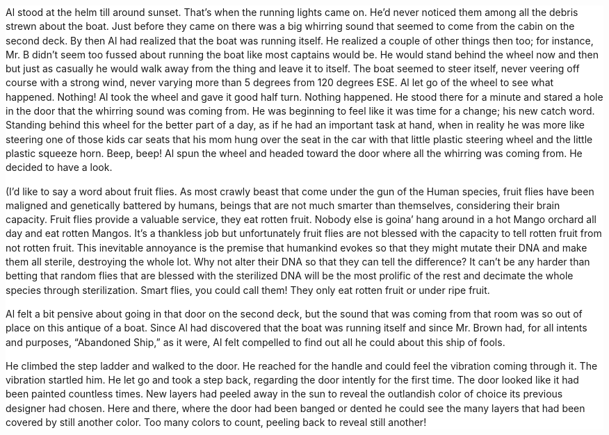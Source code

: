 <p>Al stood at the helm till around sunset. That’s when the running lights came on. He’d never noticed them among all the debris strewn about the boat. Just before they came on there was a big whirring sound that seemed to come from the cabin on the second deck. By then Al had realized that the boat was running itself. He realized a couple of other things then too; for instance, Mr. B didn’t seem too fussed about running the boat like most captains would be. He would stand behind the wheel now and then but just as casually he would walk away from the thing and leave it to itself. The boat seemed to steer itself, never veering off course with a strong wind, never varying more than 5 degrees from  120 degrees ESE. Al let go of the wheel to see what happened. Nothing! Al took the wheel and gave it good half turn. Nothing happened. He stood there for a minute and stared a hole in the door that the whirring sound was coming from. He was beginning to feel like it was time for a change; his new catch word. Standing behind this wheel for the better part of a day, as if he had an important task at hand, when in reality he was more like steering one of those kids car seats that his mom hung over the seat in the car with that little plastic steering wheel and the little plastic squeeze horn. Beep, beep! Al spun the wheel and headed toward the door where all the whirring was coming from.  He decided to have a look.</p>

<p>(I’d like to say a word about fruit flies. As most crawly beast that come under the gun of the Human species, fruit flies have been maligned and genetically battered by humans, beings that are not much smarter than themselves, considering their brain capacity. Fruit flies provide a valuable service, they eat rotten fruit. Nobody else is goina’ hang around in a hot Mango orchard all day and eat rotten Mangos. It’s a thankless job but unfortunately fruit flies are not blessed with the capacity to tell rotten fruit from not rotten fruit. This inevitable annoyance is the premise that humankind evokes so that they might mutate their DNA and make them all sterile, destroying the whole lot. Why not alter their DNA so that they can tell the difference? It can’t be any harder than betting that random flies that are blessed with the sterilized DNA will be the most prolific of the rest and decimate the whole species through sterilization. Smart flies, you could call them! They only eat rotten fruit or under ripe fruit.</p>

<p>Al felt a bit pensive about going in that door on the second deck, but the sound that was coming from that room was so out of place on this antique of a boat. Since Al had discovered that the boat was running itself and since Mr. Brown had, for all intents and purposes, “Abandoned Ship,” as it were, Al felt compelled to find out all he could about this ship of fools.</p>

<p>He climbed the step ladder and walked to the door. He reached for the handle and could feel the vibration coming through it. The vibration startled him. He let go and took a step back, regarding the door intently for the first time. The door looked like it had been painted countless times. New layers had peeled away in the sun to reveal the outlandish color of choice its previous designer had chosen. Here and there, where the door had been banged or dented he could see the many layers that had been covered by still another color. Too many colors to count, peeling back to reveal still another!</p>

